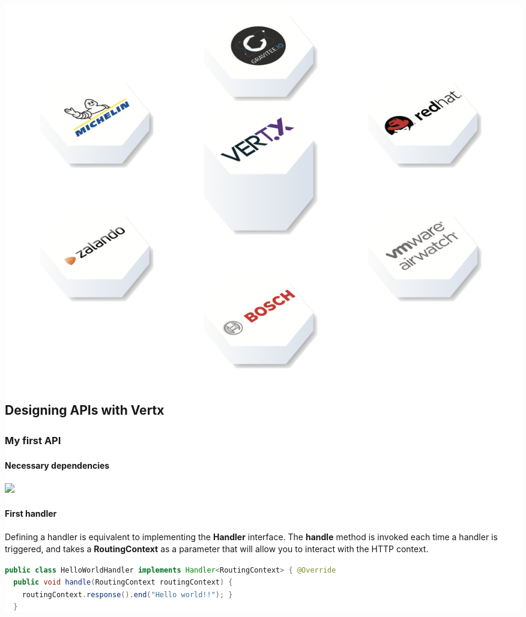 ![](./assets/user-vertx.png)

## Designing APIs with Vertx

### My first API

#### Necessary dependencies

![](./assets/first-api-dependencies.png)

#### First handler

Defining a handler is equivalent to implementing the __Handler__ interface. The __handle__ method is invoked each time a handler is triggered, and takes a __RoutingContext__ as a parameter that will allow you to interact with the HTTP context.

```java
public class HelloWorldHandler implements Handler<RoutingContext> { @Override
  public void handle(RoutingContext routingContext) {
    routingContext.response().end("Hello world!!"); }
  }
```
